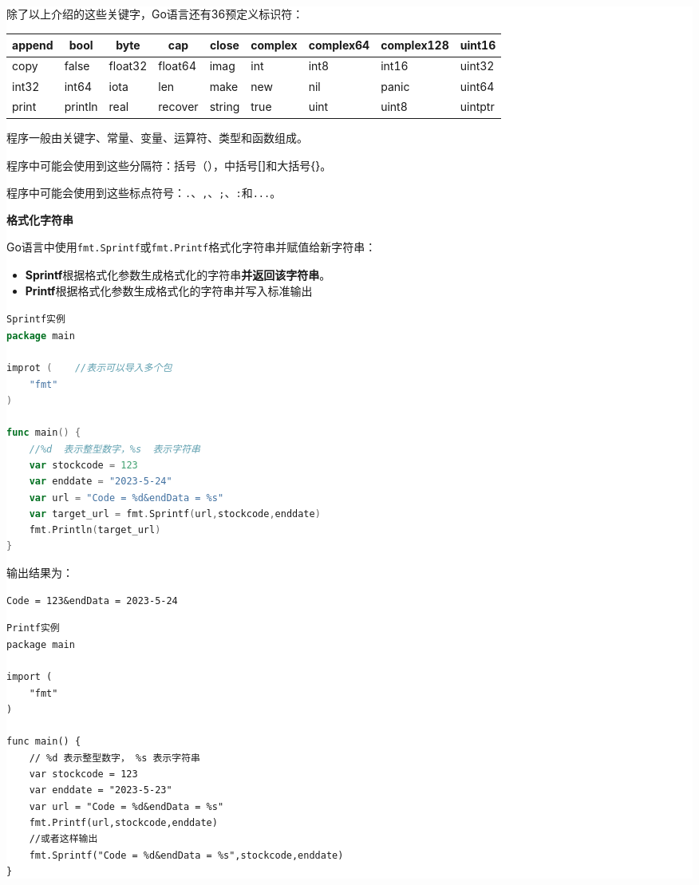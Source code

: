 除了以上介绍的这些关键字，Go语言还有36预定义标识符：

| append | bool    | byte    | cap     | close  | complex | complex64 | complex128 | uint16  |
| ------ | ------- | ------- | ------- | ------ | ------- | --------- | ---------- | ------- |
| copy   | false   | float32 | float64 | imag   | int     | int8      | int16      | uint32  |
| int32  | int64   | iota    | len     | make   | new     | nil       | panic      | uint64  |
| print  | println | real    | recover | string | true    | uint      | uint8      | uintptr |

程序一般由关键字、常量、变量、运算符、类型和函数组成。

程序中可能会使用到这些分隔符：括号（），中括号[]和大括号{}。

程序中可能会使用到这些标点符号：`.`、`,`、`;`、`:`和`...`。

**格式化字符串**

Go语言中使用`fmt.Sprintf`或`fmt.Printf`格式化字符串并赋值给新字符串：

- **Sprintf**根据格式化参数生成格式化的字符串**并返回该字符串**。
- **Printf**根据格式化参数生成格式化的字符串并写入标准输出

```go
Sprintf实例
package main

improt (	//表示可以导入多个包
	"fmt"
)

func main() {
    //%d  表示整型数字，%s  表示字符串
    var stockcode = 123
    var enddate = "2023-5-24"
    var url = "Code = %d&endData = %s"
    var target_url = fmt.Sprintf(url,stockcode,enddate)
    fmt.Println(target_url)
}
```

输出结果为：

```
Code = 123&endData = 2023-5-24
```

```
Printf实例
package main

import (
	"fmt"
)

func main() {
	// %d 表示整型数字， %s 表示字符串
	var stockcode = 123
	var enddate = "2023-5-23"
	var url = "Code = %d&endData = %s"
	fmt.Printf(url,stockcode,enddate)
	//或者这样输出
	fmt.Sprintf("Code = %d&endData = %s",stockcode,enddate)
}
```
